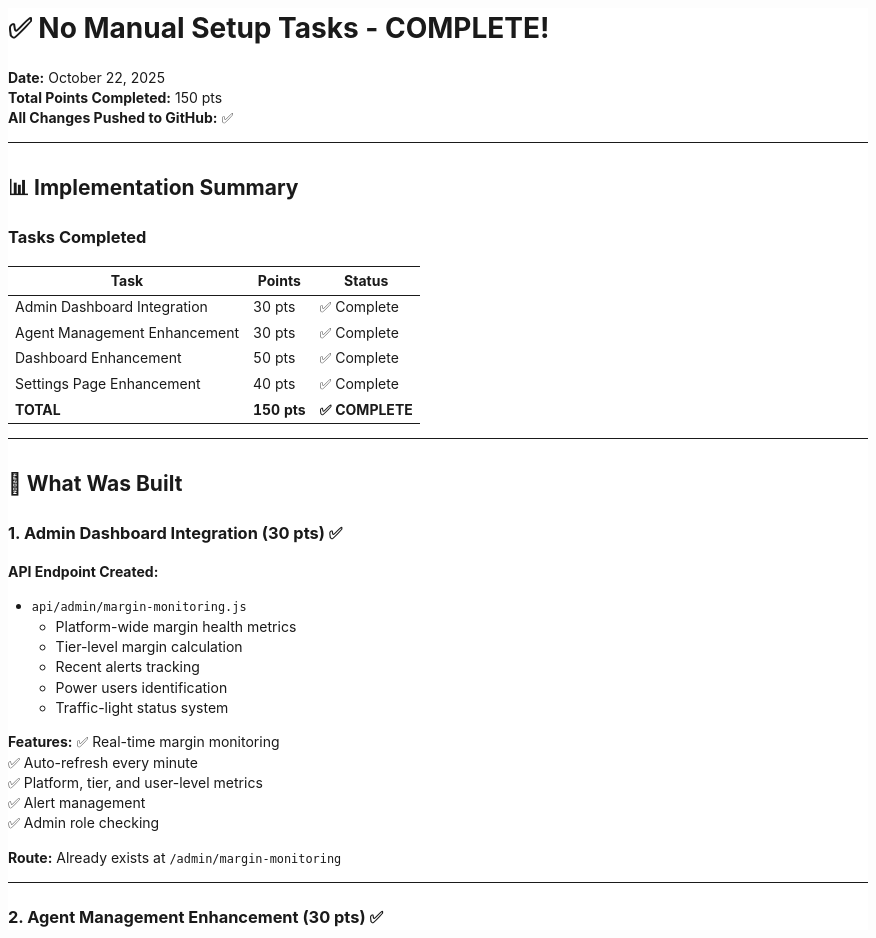 # ✅ No Manual Setup Tasks - COMPLETE!

**Date:** October 22, 2025  
**Total Points Completed:** 150 pts  
**All Changes Pushed to GitHub:** ✅

---

## 📊 Implementation Summary

### Tasks Completed

| Task | Points | Status |
|------|--------|--------|
| Admin Dashboard Integration | 30 pts | ✅ Complete |
| Agent Management Enhancement | 30 pts | ✅ Complete |
| Dashboard Enhancement | 50 pts | ✅ Complete |
| Settings Page Enhancement | 40 pts | ✅ Complete |
| **TOTAL** | **150 pts** | **✅ COMPLETE** |

---

## 🎯 What Was Built

### 1. Admin Dashboard Integration (30 pts) ✅

**API Endpoint Created:**
- `api/admin/margin-monitoring.js`
  - Platform-wide margin health metrics
  - Tier-level margin calculation
  - Recent alerts tracking
  - Power users identification
  - Traffic-light status system

**Features:**
✅ Real-time margin monitoring  
✅ Auto-refresh every minute  
✅ Platform, tier, and user-level metrics  
✅ Alert management  
✅ Admin role checking  

**Route:** Already exists at `/admin/margin-monitoring`

---

### 2. Agent Management Enhancement (30 pts) ✅
